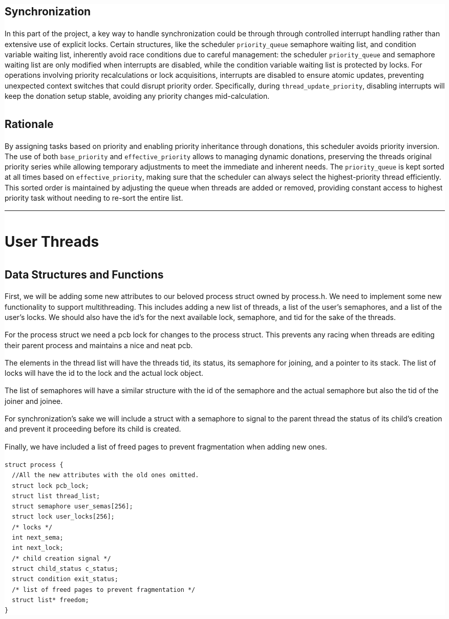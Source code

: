 

## Synchronization

In this part of the project, a key way to handle synchronization could be through through controlled interrupt handling rather than extensive use of explicit locks. Certain structures, like the scheduler `priority_queue` semaphore waiting list, and condition variable waiting list, inherently avoid race conditions due to careful management: the scheduler `priority_queue` and semaphore waiting list are only modified when interrupts are disabled, while the condition variable waiting list is protected by locks. For operations involving priority recalculations or lock acquisitions, interrupts are disabled to ensure atomic updates, preventing unexpected context switches that could disrupt priority order. Specifically, during `thread_update_priority`, disabling interrupts will keep the donation setup stable, avoiding any priority changes mid-calculation. 

## Rationale

By assigning tasks based on priority and enabling priority inheritance through donations, this scheduler avoids priority inversion. The use of both `base_priority` and `effective_priority` allows to managing dynamic donations, preserving the threads original priority series while allowing temporary adjustments to meet the immediate and inherent needs. The `priority_queue` is kept sorted at all times based on `effective_priority`, making sure that the scheduler can always select the highest-priority thread efficiently. This sorted order is maintained by adjusting the queue when threads are added or removed, providing constant access to highest priority task without needing to re-sort the entire list.

----------
# User Threads
## Data Structures and Functions

First, we will be adding some new attributes to our beloved process struct owned by process.h. 
We need to implement some new functionality to support multithreading. This includes adding a new list of threads, a list of the user’s semaphores, and a list of the user’s locks. We should also have the id’s for the next available lock, semaphore, and tid for the sake of the threads.

For the process struct we need a pcb lock for changes to the process struct. This prevents any racing when threads are editing their parent process and maintains a nice and neat pcb. 

The elements in the thread list will have the threads tid, its status, its semaphore for joining, and a pointer to its stack. The list of locks will have the id to the lock and the actual lock object. 

The list of semaphores will have a similar structure with the id of the semaphore and the actual semaphore but also the tid of the joiner and joinee. 

For synchronization’s sake we will include a struct with a semaphore to signal to the parent thread the status of its child’s creation and prevent it proceeding before its child is created. 

Finally, we have included a list of freed pages to prevent fragmentation when adding new ones. 


    struct process {
      //All the new attributes with the old ones omitted. 
      struct lock pcb_lock;
      struct list thread_list;
      struct semaphore user_semas[256];
      struct lock user_locks[256];
      /* locks */
      int next_sema;
      int next_lock;
      /* child creation signal */
      struct child_status c_status;
      struct condition exit_status;
      /* list of freed pages to prevent fragmentation */
      struct list* freedom;  
    }